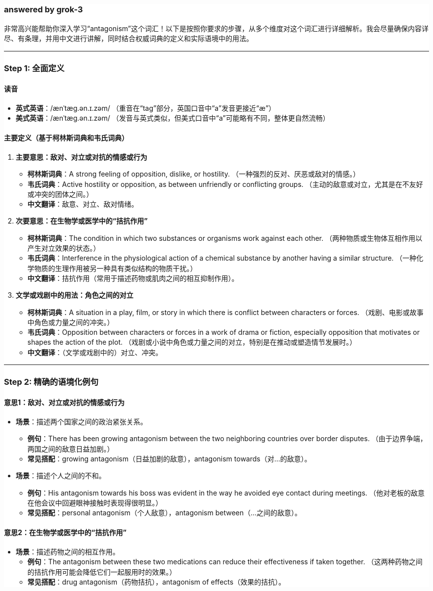 ### answered by grok-3
非常高兴能帮助你深入学习“antagonism”这个词汇！以下是按照你要求的步骤，从多个维度对这个词汇进行详细解析。我会尽量确保内容详尽、有条理，并用中文进行讲解，同时结合权威词典的定义和实际语境中的用法。

---

### Step 1: 全面定义
#### 读音
- **英式英语**：/ænˈtæɡ.ən.ɪ.zəm/ （重音在“tag”部分，英国口音中“a”发音更接近“æ”）
- **美式英语**：/ænˈtæɡ.ən.ɪ.zəm/ （发音与英式类似，但美式口音中“a”可能略有不同，整体更自然流畅）

#### 主要定义（基于柯林斯词典和韦氏词典）
1. **主要意思：敌对、对立或对抗的情感或行为**
   - **柯林斯词典**：A strong feeling of opposition, dislike, or hostility. （一种强烈的反对、厌恶或敌对的情感。）
   - **韦氏词典**：Active hostility or opposition, as between unfriendly or conflicting groups. （主动的敌意或对立，尤其是在不友好或冲突的团体之间。）
   - **中文翻译**：敌意、对立、敌对情绪。

2. **次要意思：在生物学或医学中的“拮抗作用”**
   - **柯林斯词典**：The condition in which two substances or organisms work against each other. （两种物质或生物体互相作用以产生对立效果的状态。）
   - **韦氏词典**：Interference in the physiological action of a chemical substance by another having a similar structure. （一种化学物质的生理作用被另一种具有类似结构的物质干扰。）
   - **中文翻译**：拮抗作用（常用于描述药物或肌肉之间的相互抑制作用）。

3. **文学或戏剧中的用法：角色之间的对立**
   - **柯林斯词典**：A situation in a play, film, or story in which there is conflict between characters or forces. （戏剧、电影或故事中角色或力量之间的冲突。）
   - **韦氏词典**：Opposition between characters or forces in a work of drama or fiction, especially opposition that motivates or shapes the action of the plot. （戏剧或小说中角色或力量之间的对立，特别是在推动或塑造情节发展时。）
   - **中文翻译**：（文学或戏剧中的）对立、冲突。

---

### Step 2: 精确的语境化例句
#### 意思1：敌对、对立或对抗的情感或行为
- **场景**：描述两个国家之间的政治紧张关系。
  - **例句**：There has been growing antagonism between the two neighboring countries over border disputes. （由于边界争端，两国之间的敌意日益加剧。）
  - **常见搭配**：growing antagonism（日益加剧的敌意），antagonism towards（对…的敌意）。

- **场景**：描述个人之间的不和。
  - **例句**：His antagonism towards his boss was evident in the way he avoided eye contact during meetings. （他对老板的敌意在他会议中回避眼神接触时表现得很明显。）
  - **常见搭配**：personal antagonism（个人敌意），antagonism between（…之间的敌意）。

#### 意思2：在生物学或医学中的“拮抗作用”
- **场景**：描述药物之间的相互作用。
  - **例句**：The antagonism between these two medications can reduce their effectiveness if taken together. （这两种药物之间的拮抗作用可能会降低它们一起服用时的效果。）
  - **常见搭配**：drug antagonism（药物拮抗），antagonism of effects（效果的拮抗）。
